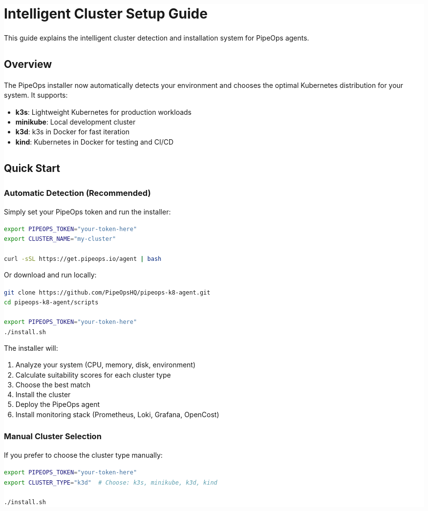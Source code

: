 # Intelligent Cluster Setup Guide

This guide explains the intelligent cluster detection and installation system for PipeOps agents.

## Overview

The PipeOps installer now automatically detects your environment and chooses the optimal Kubernetes distribution for your system. It supports:

- **k3s**: Lightweight Kubernetes for production workloads
- **minikube**: Local development cluster
- **k3d**: k3s in Docker for fast iteration
- **kind**: Kubernetes in Docker for testing and CI/CD

## Quick Start

### Automatic Detection (Recommended)

Simply set your PipeOps token and run the installer:

```bash
export PIPEOPS_TOKEN="your-token-here"
export CLUSTER_NAME="my-cluster"

curl -sSL https://get.pipeops.io/agent | bash
```

Or download and run locally:

```bash
git clone https://github.com/PipeOpsHQ/pipeops-k8-agent.git
cd pipeops-k8-agent/scripts

export PIPEOPS_TOKEN="your-token-here"
./install.sh
```

The installer will:
1. Analyze your system (CPU, memory, disk, environment)
2. Calculate suitability scores for each cluster type
3. Choose the best match
4. Install the cluster
5. Deploy the PipeOps agent
6. Install monitoring stack (Prometheus, Loki, Grafana, OpenCost)

### Manual Cluster Selection

If you prefer to choose the cluster type manually:

```bash
export PIPEOPS_TOKEN="your-token-here"
export CLUSTER_TYPE="k3d"  # Choose: k3s, minikube, k3d, kind

./install.sh
```
